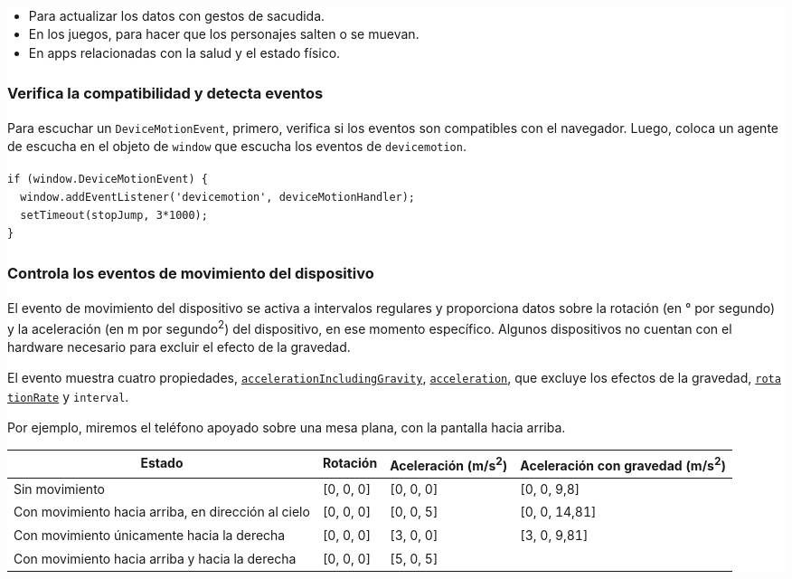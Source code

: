 * Para actualizar los datos con gestos de sacudida.
* En los juegos, para hacer que los personajes salten o se muevan.
* En apps relacionadas con la salud y el estado físico.


### Verifica la compatibilidad y detecta eventos

Para escuchar un `DeviceMotionEvent`, primero, verifica si los eventos
son compatibles con el navegador.  Luego, coloca un agente de escucha en el objeto de `window` 
que escucha los eventos de `devicemotion`. 

    if (window.DeviceMotionEvent) {
      window.addEventListener('devicemotion', deviceMotionHandler);
      setTimeout(stopJump, 3*1000);
    }

### Controla los eventos de movimiento del dispositivo

El evento de movimiento del dispositivo se activa a intervalos regulares y proporciona datos sobre la
rotación (en &deg; por segundo) y la aceleración (en m por segundo<sup>2</sup>)
del dispositivo, en ese momento específico. Algunos dispositivos no cuentan con el hardware necesario
para excluir el efecto de la gravedad.

El evento muestra cuatro propiedades, 
[`accelerationIncludingGravity`](#device-coordinate-frame), 
[`acceleration`](#device-coordinate-frame), que excluye los efectos de la
gravedad, [`rotationRate`](#rotation-data) y `interval`.

Por ejemplo, miremos el teléfono apoyado sobre una mesa plana, con la
pantalla hacia arriba.

<table>
  <thead>
    <tr>
      <th data-th="State">Estado</th>
      <th data-th="Rotation">Rotación</th>
      <th data-th="Acceleration (m/s<sup>2</sup>)">Aceleración (m/s<sup>2</sup>)</th>
      <th data-th="Acceleration with gravity (m/s<sup>2</sup>)">Aceleración con gravedad (m/s<sup>2</sup>)</th>
    </tr>
  </thead>
  <tbody>
    <tr>
      <td data-th="State">Sin movimiento</td>
      <td data-th="Rotation">[0, 0, 0]</td>
      <td data-th="Acceleration">[0, 0, 0]</td>
      <td data-th="Acceleration with gravity">[0, 0, 9,8]</td>
    </tr>
    <tr>
      <td data-th="State">Con movimiento hacia arriba, en dirección al cielo</td>
      <td data-th="Rotation">[0, 0, 0]</td>
      <td data-th="Acceleration">[0, 0, 5]</td>
      <td data-th="Acceleration with gravity">[0, 0, 14,81]</td>
    </tr>
    <tr>
      <td data-th="State">Con movimiento únicamente hacia la derecha</td>
      <td data-th="Rotation">[0, 0, 0]</td>
      <td data-th="Acceleration">[3, 0, 0]</td>
      <td data-th="Acceleration with gravity">[3, 0, 9,81]</td>
    </tr>
    <tr>
      <td data-th="State">Con movimiento hacia arriba y hacia la derecha</td>
      <td data-th="Rotation">[0, 0, 0]</td>
      <td data-th="Acceleration">[5, 0, 5]</td>